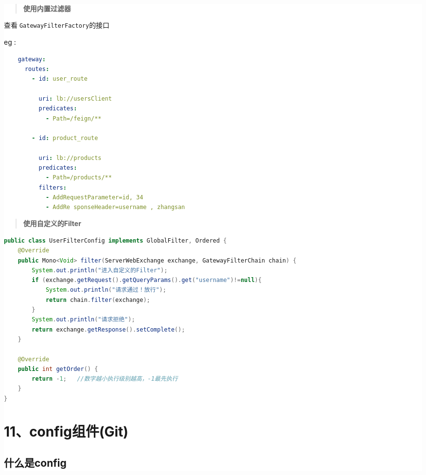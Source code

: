 > **使用内置过滤器**

查看  `GatewayFilterFactory`的接口

eg : 

```yaml
    gateway:
      routes:
        - id: user_route

          uri: lb://usersClient
          predicates:
            - Path=/feign/**

        - id: product_route

          uri: lb://products
          predicates:
            - Path=/products/**
          filters:
            - AddRequestParameter=id, 34
            - AddRe sponseHeader=username , zhangsan
```

> **使用自定义的Filter**



```java
public class UserFilterConfig implements GlobalFilter, Ordered {
    @Override
    public Mono<Void> filter(ServerWebExchange exchange, GatewayFilterChain chain) {
        System.out.println("进入自定义的Filter");
        if (exchange.getRequest().getQueryParams().get("username")!=null){
            System.out.println("请求通过！放行");
            return chain.filter(exchange);
        }
        System.out.println("请求拒绝");
        return exchange.getResponse().setComplete();
    }

    @Override
    public int getOrder() {
        return -1;   //数字越小执行级别越高，-1最先执行
    }
}
```



# 11、config组件(Git)

## 什么是config
